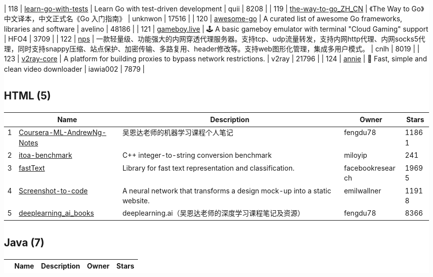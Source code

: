 | 118 | [learn-go-with-tests](https://github.com/quii/learn-go-with-tests)                                | Learn Go with test-driven development                                                                                                                                                                                                                                                                                                                                                                                   | quii                     | 8208  |
| 119 | [the-way-to-go_ZH_CN](https://github.com/unknwon/the-way-to-go_ZH_CN)                             | 《The Way to Go》中文译本，中文正式名《Go 入门指南》                                                                                                                                                                                                                                                                                                                                                                    | unknwon                  | 17516 |
| 120 | [awesome-go](https://github.com/avelino/awesome-go)                                               | A curated list of awesome Go frameworks, libraries and software                                                                                                                                                                                                                                                                                                                                                         | avelino                  | 48186 |
| 121 | [gameboy.live](https://github.com/HFO4/gameboy.live)                                              | 🕹️ A basic gameboy emulator with terminal "Cloud Gaming" support                                                                                                                                                                                                                                                                                                                                                        | HFO4                     | 3709  |
| 122 | [nps](https://github.com/cnlh/nps)                                                                | 一款轻量级、功能强大的内网穿透代理服务器。支持tcp、udp流量转发，支持内网http代理、内网socks5代理，同时支持snappy压缩、站点保护、加密传输、多路复用、header修改等。支持web图形化管理，集成多用户模式。                                                                                                                                                                                                                   | cnlh                     | 8019  |
| 123 | [v2ray-core](https://github.com/v2ray/v2ray-core)                                                 | A platform for building proxies to bypass network restrictions.                                                                                                                                                                                                                                                                                                                                                         | v2ray                    | 21796 |
| 124 | [annie](https://github.com/iawia002/annie)                                                        | 👾 Fast, simple and clean video downloader                                                                                                                                                                                                                                                                                                                                                                               | iawia002                 | 7879  |

## HTML (5) 

|   | Name                                                                                 | Description                                                              | Owner            | Stars |
|---|--------------------------------------------------------------------------------------|--------------------------------------------------------------------------|------------------|-------|
| 1 | [Coursera-ML-AndrewNg-Notes](https://github.com/fengdu78/Coursera-ML-AndrewNg-Notes) | 吴恩达老师的机器学习课程个人笔记                                         | fengdu78         | 11861 |
| 2 | [itoa-benchmark](https://github.com/miloyip/itoa-benchmark)                          | C++ integer-to-string conversion benchmark                               | miloyip          | 241   |
| 3 | [fastText](https://github.com/facebookresearch/fastText)                             | Library for fast text representation and classification.                 | facebookresearch | 19695 |
| 4 | [Screenshot-to-code](https://github.com/emilwallner/Screenshot-to-code)              | A neural network that transforms a design mock-up into a static website. | emilwallner      | 11918 |
| 5 | [deeplearning_ai_books](https://github.com/fengdu78/deeplearning_ai_books)           | deeplearning.ai（吴恩达老师的深度学习课程笔记及资源）                    | fengdu78         | 8366  |

## Java (7) 

|   | Name                                                                                                             | Description                                                                                                                                                                                                                                                                   | Owner            | Stars |
|---|------------------------------------------------------------------------------------------------------------------|-------------------------------------------------------------------------------------------------------------------------------------------------------------------------------------------------------------------------------------------------------------------------------|------------------|-------|